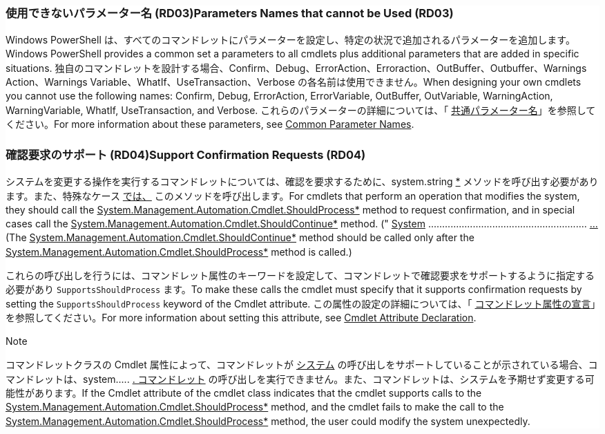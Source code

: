 ### <a name="parameters-names-that-cannot-be-used-rd03"></a><span data-ttu-id="cf99c-182">使用できないパラメーター名 (RD03)</span><span class="sxs-lookup"><span data-stu-id="cf99c-182">Parameters Names that cannot be Used (RD03)</span></span>

<span data-ttu-id="cf99c-183">Windows PowerShell は、すべてのコマンドレットにパラメーターを設定し、特定の状況で追加されるパラメーターを追加します。</span><span class="sxs-lookup"><span data-stu-id="cf99c-183">Windows PowerShell provides a common set a parameters to all cmdlets plus additional parameters that are added in specific situations.</span></span> <span data-ttu-id="cf99c-184">独自のコマンドレットを設計する場合、Confirm、Debug、ErrorAction、Erroraction、OutBuffer、Outbuffer、Warnings Action、Warnings Variable、WhatIf、UseTransaction、Verbose の各名前は使用できません。</span><span class="sxs-lookup"><span data-stu-id="cf99c-184">When designing your own cmdlets you cannot use the following names: Confirm, Debug, ErrorAction, ErrorVariable, OutBuffer, OutVariable, WarningAction, WarningVariable, WhatIf, UseTransaction, and Verbose.</span></span> <span data-ttu-id="cf99c-185">これらのパラメーターの詳細については、「 [共通パラメーター名](./common-parameter-names.md)」を参照してください。</span><span class="sxs-lookup"><span data-stu-id="cf99c-185">For more information about these parameters, see [Common Parameter Names](./common-parameter-names.md).</span></span>

### <a name="support-confirmation-requests-rd04"></a><span data-ttu-id="cf99c-186">確認要求のサポート (RD04)</span><span class="sxs-lookup"><span data-stu-id="cf99c-186">Support Confirmation Requests (RD04)</span></span>

<span data-ttu-id="cf99c-187">システムを変更する操作を実行するコマンドレットについては、確認を要求するために、system.string [\*](/dotnet/api/System.Management.Automation.Cmdlet.ShouldProcess) メソッドを呼び出す必要があります。また、特殊なケース [では、](/dotnet/api/System.Management.Automation.Cmdlet.ShouldContinue) このメソッドを呼び出します。</span><span class="sxs-lookup"><span data-stu-id="cf99c-187">For cmdlets that perform an operation that modifies the system, they should call the [System.Management.Automation.Cmdlet.ShouldProcess\*](/dotnet/api/System.Management.Automation.Cmdlet.ShouldProcess) method to request confirmation, and in special cases call the [System.Management.Automation.Cmdlet.ShouldContinue\*](/dotnet/api/System.Management.Automation.Cmdlet.ShouldContinue) method.</span></span> <span data-ttu-id="cf99c-188">(" [System](/dotnet/api/System.Management.Automation.Cmdlet.ShouldContinue) ......................................................... [...](/dotnet/api/System.Management.Automation.Cmdlet.ShouldProcess)</span><span class="sxs-lookup"><span data-stu-id="cf99c-188">(The [System.Management.Automation.Cmdlet.ShouldContinue\*](/dotnet/api/System.Management.Automation.Cmdlet.ShouldContinue) method should be called only after the [System.Management.Automation.Cmdlet.ShouldProcess\*](/dotnet/api/System.Management.Automation.Cmdlet.ShouldProcess) method is called.)</span></span>

<span data-ttu-id="cf99c-189">これらの呼び出しを行うには、コマンドレット属性のキーワードを設定して、コマンドレットで確認要求をサポートするように指定する必要があり `SupportsShouldProcess` ます。</span><span class="sxs-lookup"><span data-stu-id="cf99c-189">To make these calls the cmdlet must specify that it supports confirmation requests by setting the `SupportsShouldProcess` keyword of the Cmdlet attribute.</span></span> <span data-ttu-id="cf99c-190">この属性の設定の詳細については、「 [コマンドレット属性の宣言](./cmdlet-attribute-declaration.md)」を参照してください。</span><span class="sxs-lookup"><span data-stu-id="cf99c-190">For more information about setting this attribute, see [Cmdlet Attribute Declaration](./cmdlet-attribute-declaration.md).</span></span>

> [!NOTE]
> <span data-ttu-id="cf99c-191">コマンドレットクラスの Cmdlet 属性によって、コマンドレットが [システム](/dotnet/api/System.Management.Automation.Cmdlet.ShouldProcess) の呼び出しをサポートしていることが示されている場合、コマンドレットは、system..... [. コマンドレット](/dotnet/api/System.Management.Automation.Cmdlet.ShouldProcess) の呼び出しを実行できません。また、コマンドレットは、システムを予期せず変更する可能性があります。</span><span class="sxs-lookup"><span data-stu-id="cf99c-191">If the Cmdlet attribute of the cmdlet class indicates that the cmdlet supports calls to the [System.Management.Automation.Cmdlet.ShouldProcess\*](/dotnet/api/System.Management.Automation.Cmdlet.ShouldProcess) method, and the cmdlet fails to make the call to the [System.Management.Automation.Cmdlet.ShouldProcess\*](/dotnet/api/System.Management.Automation.Cmdlet.ShouldProcess) method, the user could modify the system unexpectedly.</span></span>
